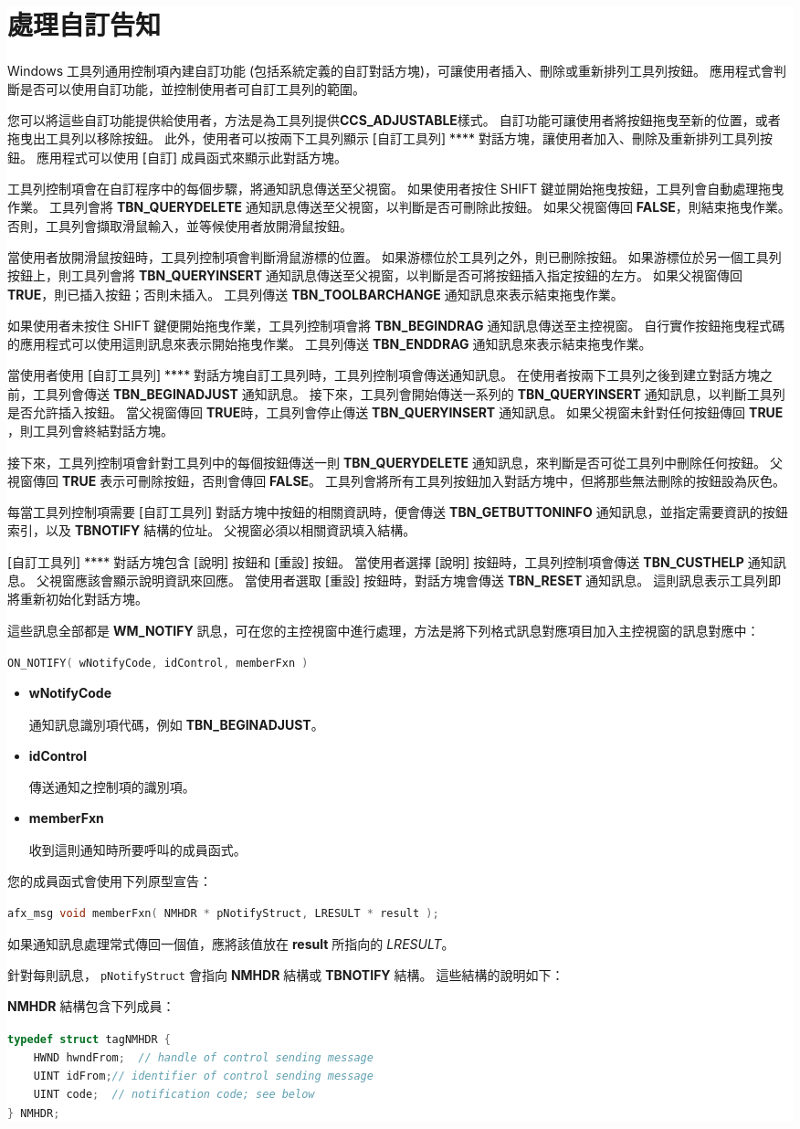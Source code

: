 # <a name="handling-customization-notifications"></a>處理自訂告知

Windows 工具列通用控制項內建自訂功能 (包括系統定義的自訂對話方塊)，可讓使用者插入、刪除或重新排列工具列按鈕。 應用程式會判斷是否可以使用自訂功能，並控制使用者可自訂工具列的範圍。

您可以將這些自訂功能提供給使用者，方法是為工具列提供**CCS_ADJUSTABLE**樣式。 自訂功能可讓使用者將按鈕拖曳至新的位置，或者拖曳出工具列以移除按鈕。 此外，使用者可以按兩下工具列顯示 [自訂工具列] **** 對話方塊，讓使用者加入、刪除及重新排列工具列按鈕。 應用程式可以使用 [自訂] [](reference/ctoolbarctrl-class.md#customize) 成員函式來顯示此對話方塊。

工具列控制項會在自訂程序中的每個步驟，將通知訊息傳送至父視窗。 如果使用者按住 SHIFT 鍵並開始拖曳按鈕，工具列會自動處理拖曳作業。 工具列會將 **TBN_QUERYDELETE** 通知訊息傳送至父視窗，以判斷是否可刪除此按鈕。 如果父視窗傳回 **FALSE**，則結束拖曳作業。 否則，工具列會擷取滑鼠輸入，並等候使用者放開滑鼠按鈕。

當使用者放開滑鼠按鈕時，工具列控制項會判斷滑鼠游標的位置。 如果游標位於工具列之外，則已刪除按鈕。 如果游標位於另一個工具列按鈕上，則工具列會將 **TBN_QUERYINSERT** 通知訊息傳送至父視窗，以判斷是否可將按鈕插入指定按鈕的左方。 如果父視窗傳回 **TRUE**，則已插入按鈕；否則未插入。 工具列傳送 **TBN_TOOLBARCHANGE** 通知訊息來表示結束拖曳作業。

如果使用者未按住 SHIFT 鍵便開始拖曳作業，工具列控制項會將 **TBN_BEGINDRAG** 通知訊息傳送至主控視窗。 自行實作按鈕拖曳程式碼的應用程式可以使用這則訊息來表示開始拖曳作業。 工具列傳送 **TBN_ENDDRAG** 通知訊息來表示結束拖曳作業。

當使用者使用 [自訂工具列] **** 對話方塊自訂工具列時，工具列控制項會傳送通知訊息。 在使用者按兩下工具列之後到建立對話方塊之前，工具列會傳送 **TBN_BEGINADJUST** 通知訊息。 接下來，工具列會開始傳送一系列的 **TBN_QUERYINSERT** 通知訊息，以判斷工具列是否允許插入按鈕。 當父視窗傳回 **TRUE**時，工具列會停止傳送 **TBN_QUERYINSERT** 通知訊息。 如果父視窗未針對任何按鈕傳回 **TRUE** ，則工具列會終結對話方塊。

接下來，工具列控制項會針對工具列中的每個按鈕傳送一則 **TBN_QUERYDELETE** 通知訊息，來判斷是否可從工具列中刪除任何按鈕。 父視窗傳回 **TRUE** 表示可刪除按鈕，否則會傳回 **FALSE**。 工具列會將所有工具列按鈕加入對話方塊中，但將那些無法刪除的按鈕設為灰色。

每當工具列控制項需要 [自訂工具列] 對話方塊中按鈕的相關資訊時，便會傳送 **TBN_GETBUTTONINFO** 通知訊息，並指定需要資訊的按鈕索引，以及 **TBNOTIFY** 結構的位址。 父視窗必須以相關資訊填入結構。

[自訂工具列] **** 對話方塊包含 [說明] 按鈕和 [重設] 按鈕。 當使用者選擇 [說明] 按鈕時，工具列控制項會傳送 **TBN_CUSTHELP** 通知訊息。 父視窗應該會顯示說明資訊來回應。 當使用者選取 [重設] 按鈕時，對話方塊會傳送 **TBN_RESET** 通知訊息。 這則訊息表示工具列即將重新初始化對話方塊。

這些訊息全部都是 **WM_NOTIFY** 訊息，可在您的主控視窗中進行處理，方法是將下列格式訊息對應項目加入主控視窗的訊息對應中：

```cpp
ON_NOTIFY( wNotifyCode, idControl, memberFxn )
```

- **wNotifyCode**

   通知訊息識別項代碼，例如 **TBN_BEGINADJUST**。

- **idControl**

   傳送通知之控制項的識別項。

- **memberFxn**

   收到這則通知時所要呼叫的成員函式。

您的成員函式會使用下列原型宣告：

```cpp
afx_msg void memberFxn( NMHDR * pNotifyStruct, LRESULT * result );
```

如果通知訊息處理常式傳回一個值，應將該值放在 **result** 所指向的 *LRESULT*。

針對每則訊息， `pNotifyStruct` 會指向 **NMHDR** 結構或 **TBNOTIFY** 結構。 這些結構的說明如下：

**NMHDR** 結構包含下列成員：

```cpp
typedef struct tagNMHDR {
    HWND hwndFrom;  // handle of control sending message
    UINT idFrom;// identifier of control sending message
    UINT code;  // notification code; see below
} NMHDR;
```
